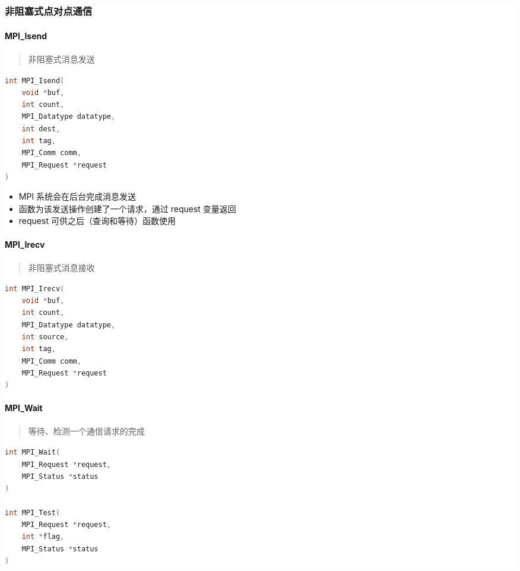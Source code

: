 ### 非阻塞式点对点通信

#### MPI_Isend

> 非阻塞式消息发送

```c
int MPI_Isend(
    void *buf,
    int count,
    MPI_Datatype datatype,
    int dest,
    int tag,
    MPI_Comm comm,
    MPI_Request *request
)
```

- MPI 系统会在后台完成消息发送
- 函数为该发送操作创建了一个请求，通过 request 变量返回
- request 可供之后（查询和等待）函数使用

#### MPI_Irecv

> 非阻塞式消息接收

```c
int MPI_Irecv(
    void *buf,
    int count,
    MPI_Datatype datatype,
    int source,
    int tag,
    MPI_Comm comm,
    MPI_Request *request
)
```

#### MPI_Wait

> 等待、检测一个通信请求的完成

```c
int MPI_Wait(
    MPI_Request *request,
    MPI_Status *status
)

int MPI_Test(
    MPI_Request *request,
    int *flag,
    MPI_Status *status
)
```
